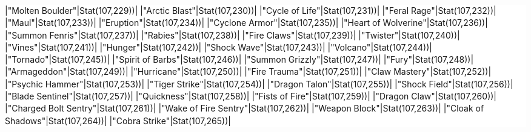 |"Molten Boulder"|Stat(107,229))|
|"Arctic Blast"|Stat(107,230))|
|"Cycle of Life"|Stat(107,231))|
|"Feral Rage"|Stat(107,232))|
|"Maul"|Stat(107,233))|
|"Eruption"|Stat(107,234))|
|"Cyclone Armor"|Stat(107,235))|
|"Heart of Wolverine"|Stat(107,236))|
|"Summon Fenris"|Stat(107,237))|
|"Rabies"|Stat(107,238))|
|"Fire Claws"|Stat(107,239))|
|"Twister"|Stat(107,240))|
|"Vines"|Stat(107,241))|
|"Hunger"|Stat(107,242))|
|"Shock Wave"|Stat(107,243))|
|"Volcano"|Stat(107,244))|
|"Tornado"|Stat(107,245))|
|"Spirit of Barbs"|Stat(107,246))|
|"Summon Grizzly"|Stat(107,247))|
|"Fury"|Stat(107,248))|
|"Armageddon"|Stat(107,249))|
|"Hurricane"|Stat(107,250))|
|"Fire Trauma"|Stat(107,251))|
|"Claw Mastery"|Stat(107,252))|
|"Psychic Hammer"|Stat(107,253))|
|"Tiger Strike"|Stat(107,254))|
|"Dragon Talon"|Stat(107,255))|
|"Shock Field"|Stat(107,256))|
|"Blade Sentinel"|Stat(107,257))|
|"Quickness"|Stat(107,258))|
|"Fists of Fire"|Stat(107,259))|
|"Dragon Claw"|Stat(107,260))|
|"Charged Bolt Sentry"|Stat(107,261))|
|"Wake of Fire Sentry"|Stat(107,262))|
|"Weapon Block"|Stat(107,263))|
|"Cloak of Shadows"|Stat(107,264))|
|"Cobra Strike"|Stat(107,265))|